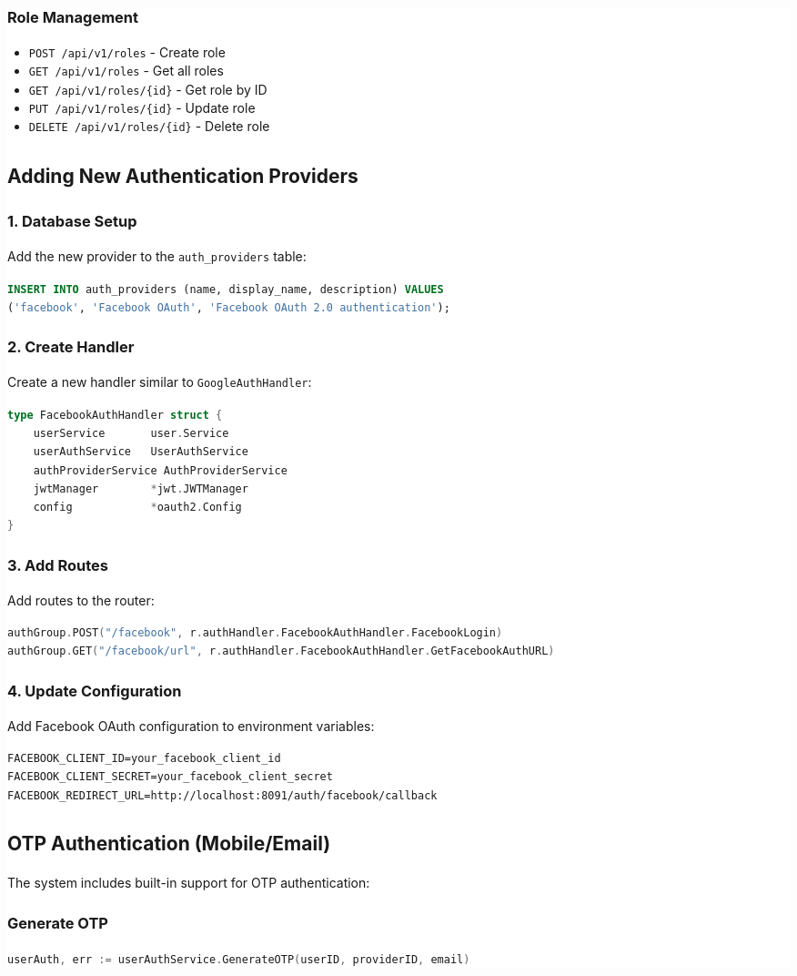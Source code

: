 ### Role Management
- `POST /api/v1/roles` - Create role
- `GET /api/v1/roles` - Get all roles
- `GET /api/v1/roles/{id}` - Get role by ID
- `PUT /api/v1/roles/{id}` - Update role
- `DELETE /api/v1/roles/{id}` - Delete role

## Adding New Authentication Providers

### 1. Database Setup
Add the new provider to the `auth_providers` table:
```sql
INSERT INTO auth_providers (name, display_name, description) VALUES
('facebook', 'Facebook OAuth', 'Facebook OAuth 2.0 authentication');
```

### 2. Create Handler
Create a new handler similar to `GoogleAuthHandler`:
```go
type FacebookAuthHandler struct {
    userService       user.Service
    userAuthService   UserAuthService
    authProviderService AuthProviderService
    jwtManager        *jwt.JWTManager
    config            *oauth2.Config
}
```

### 3. Add Routes
Add routes to the router:
```go
authGroup.POST("/facebook", r.authHandler.FacebookAuthHandler.FacebookLogin)
authGroup.GET("/facebook/url", r.authHandler.FacebookAuthHandler.GetFacebookAuthURL)
```

### 4. Update Configuration
Add Facebook OAuth configuration to environment variables:
```env
FACEBOOK_CLIENT_ID=your_facebook_client_id
FACEBOOK_CLIENT_SECRET=your_facebook_client_secret
FACEBOOK_REDIRECT_URL=http://localhost:8091/auth/facebook/callback
```

## OTP Authentication (Mobile/Email)

The system includes built-in support for OTP authentication:

### Generate OTP
```go
userAuth, err := userAuthService.GenerateOTP(userID, providerID, email)
```
